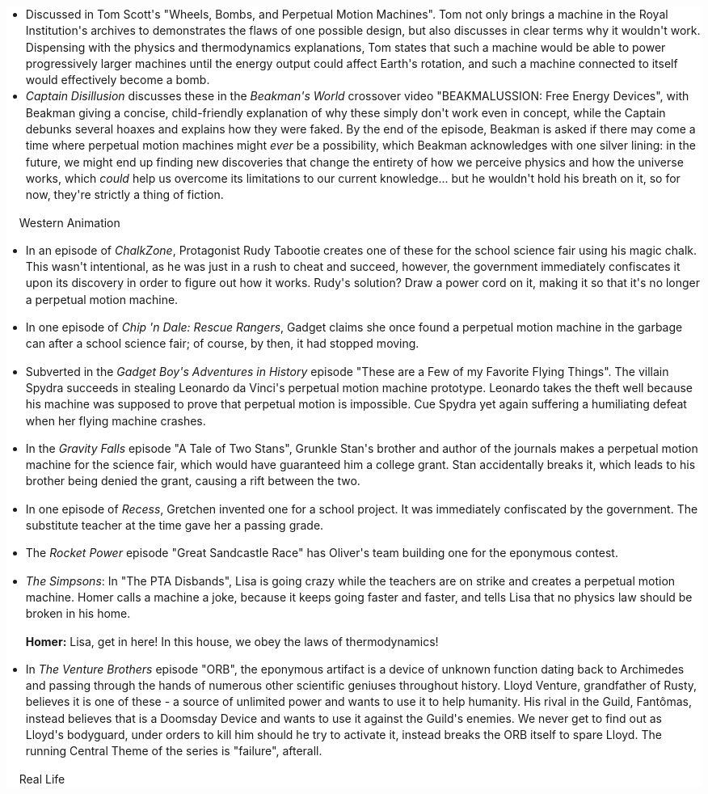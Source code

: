 -   Discussed in Tom Scott's "Wheels, Bombs, and Perpetual Motion Machines". Tom not only brings a machine in the Royal Institution's archives to demonstrates the flaws of one possible design, but also discusses in clear terms why it wouldn't work. Dispensing with the physics and thermodynamics explanations, Tom states that such a machine would be able to power progressively larger machines until the energy output could affect Earth's rotation, and such a machine connected to itself would effectively become a bomb.
-   _Captain Disillusion_ discusses these in the _Beakman's World_ crossover video "BEAKMALUSSION: Free Energy Devices", with Beakman giving a concise, child-friendly explanation of why these simply don't work even in concept, while the Captain debunks several hoaxes and explains how they were faked. By the end of the episode, Beakman is asked if there may come a time where perpetual motion machines might _ever_ be a possibility, which Beakman acknowledges with one silver lining: in the future, we might end up finding new discoveries that change the entirety of how we perceive physics and how the universe works, which _could_ help us overcome its limitations to our current knowledge... but he wouldn't hold his breath on it, so for now, they're strictly a thing of fiction.

    Western Animation 

-   In an episode of _ChalkZone_, Protagonist Rudy Tabootie creates one of these for the school science fair using his magic chalk. This wasn't intentional, as he was just in a rush to cheat and succeed, however, the government immediately confiscates it upon its discovery in order to figure out how it works. Rudy's solution? Draw a power cord on it, making it so that it's no longer a perpetual motion machine.
-   In one episode of _Chip 'n Dale: Rescue Rangers_, Gadget claims she once found a perpetual motion machine in the garbage can after a school science fair; of course, by then, it had stopped moving.
-   Subverted in the _Gadget Boy's Adventures in History_ episode "These are a Few of my Favorite Flying Things". The villain Spydra succeeds in stealing Leonardo da Vinci's perpetual motion machine prototype. Leonardo takes the theft well because his machine was supposed to prove that perpetual motion is impossible. Cue Spydra yet again suffering a humiliating defeat when her flying machine crashes.
-   In the _Gravity Falls_ episode "A Tale of Two Stans", Grunkle Stan's brother and author of the journals makes a perpetual motion machine for the science fair, which would have guaranteed him a college grant. Stan accidentally breaks it, which leads to his brother being denied the grant, causing a rift between the two.
-   In one episode of _Recess_, Gretchen invented one for a school project. It was immediately confiscated by the government. The substitute teacher at the time gave her a passing grade.
-   The _Rocket Power_ episode "Great Sandcastle Race" has Oliver's team building one for the eponymous contest.
-   _The Simpsons_: In "The PTA Disbands", Lisa is going crazy while the teachers are on strike and creates a perpetual motion machine. Homer calls a machine a joke, because it keeps going faster and faster, and tells Lisa that no physics law should be broken in his home.
    
    **Homer:** Lisa, get in here! In this house, we obey the laws of thermodynamics!
    
-   In _The Venture Brothers_ episode "ORB", the eponymous artifact is a device of unknown function dating back to Archimedes and passing through the hands of numerous other scientific geniuses throughout history. Lloyd Venture, grandfather of Rusty, believes it is one of these - a source of unlimited power and wants to use it to help humanity. His rival in the Guild, Fantômas, instead believes that is a Doomsday Device and wants to use it against the Guild's enemies. We never get to find out as Lloyd's bodyguard, under orders to kill him should he try to activate it, instead breaks the ORB itself to spare Lloyd. The running Central Theme of the series is "failure", afterall.

    Real Life 
